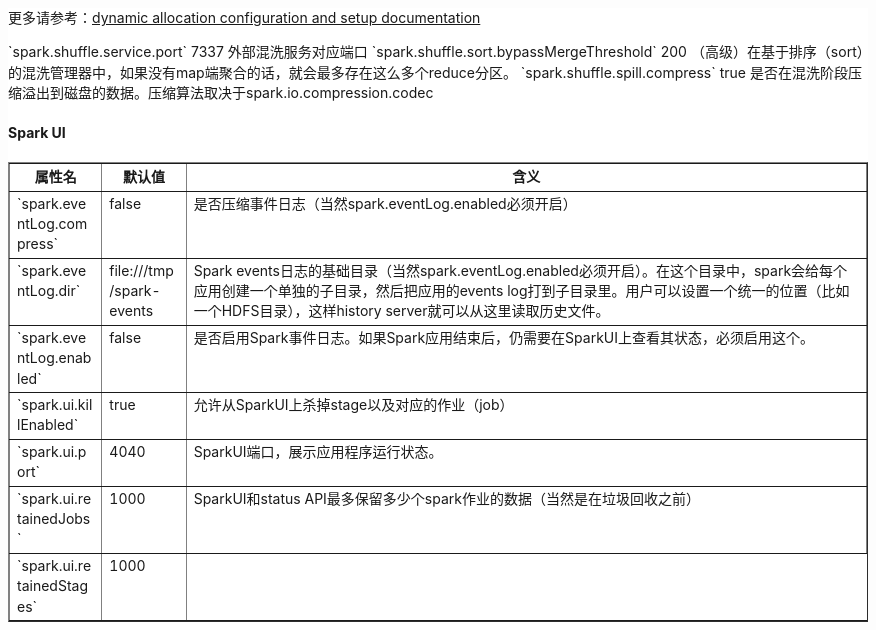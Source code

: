 更多请参考：[dynamic allocation configuration and setup documentation](http://spark.apache.org/docs/latest/job-scheduling.html#configuration-and-setup)</td>
</tr>
<tr>
<td>`spark.shuffle.service.port`</td>
<td>7337</td>
<td>外部混洗服务对应端口</td>
</tr>
<tr>
<td>`spark.shuffle.sort.bypassMergeThreshold`</td>
<td>200</td>
<td>（高级）在基于排序（sort）的混洗管理器中，如果没有map端聚合的话，就会最多存在这么多个reduce分区。</td>
</tr>
<tr>
<td>`spark.shuffle.spill.compress`</td>
<td>true</td>
<td>是否在混洗阶段压缩溢出到磁盘的数据。压缩算法取决于spark.io.compression.codec</td>
</tr>
</tbody>
</table>

#### **Spark UI**

<table border="1" cellspacing="0" cellpadding="2">
<tbody>
<tr>
<th>属性名</th>
<th>默认值</th>
<th>含义</th>
</tr>
<tr>
<td>`spark.eventLog.compress`</td>
<td>false</td>
<td>是否压缩事件日志（当然spark.eventLog.enabled必须开启）</td>
</tr>
<tr>
<td>`spark.eventLog.dir`</td>
<td>file:///tmp/spark-events</td>
<td>Spark events日志的基础目录（当然spark.eventLog.enabled必须开启）。在这个目录中，spark会给每个应用创建一个单独的子目录，然后把应用的events log打到子目录里。用户可以设置一个统一的位置（比如一个HDFS目录），这样history server就可以从这里读取历史文件。</td>
</tr>
<tr>
<td>`spark.eventLog.enabled`</td>
<td>false</td>
<td>是否启用Spark事件日志。如果Spark应用结束后，仍需要在SparkUI上查看其状态，必须启用这个。</td>
</tr>
<tr>
<td>`spark.ui.killEnabled`</td>
<td>true</td>
<td>允许从SparkUI上杀掉stage以及对应的作业（job）</td>
</tr>
<tr>
<td>`spark.ui.port`</td>
<td>4040</td>
<td>SparkUI端口，展示应用程序运行状态。</td>
</tr>
<tr>
<td>`spark.ui.retainedJobs`</td>
<td>1000</td>
<td>SparkUI和status API最多保留多少个spark作业的数据（当然是在垃圾回收之前）</td>
</tr>
<tr>
<td>`spark.ui.retainedStages`</td>
<td>1000</td>